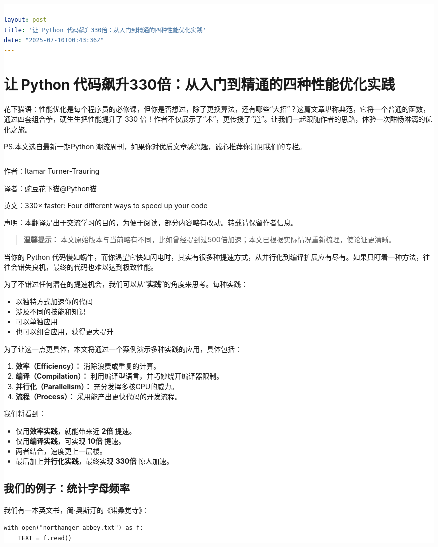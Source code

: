 ```yaml
---
layout: post
title: '让 Python 代码飙升330倍：从入门到精通的四种性能优化实践'
date: "2025-07-10T00:43:36Z"
---
```

让 Python 代码飙升330倍：从入门到精通的四种性能优化实践
=================================

花下猫语：性能优化是每个程序员的必修课，但你是否想过，除了更换算法，还有哪些“大招”？这篇文章堪称典范，它将一个普通的函数，通过四套组合拳，硬生生把性能提升了 330 倍！作者不仅展示了“术”，更传授了“道”。让我们一起跟随作者的思路，体验一次酣畅淋漓的优化之旅。

PS.本文选自最新一期[Python 潮流周刊](https://weekly.pythoncat.top)，如果你对优质文章感兴趣，诚心推荐你订阅我们的专栏。

* * *

作者：Itamar Turner-Trauring

译者：豌豆花下猫@Python猫

英文：[330× faster: Four different ways to speed up your code](https://pythonspeed.com/articles/different-ways-speed)

声明：本翻译是出于交流学习的目的，为便于阅读，部分内容略有改动。转载请保留作者信息。

> **温馨提示：** 本文原始版本与当前略有不同，比如曾经提到过500倍加速；本文已根据实际情况重新梳理，使论证更清晰。

当你的 Python 代码慢如蜗牛，而你渴望它快如闪电时，其实有很多种提速方式，从并行化到编译扩展应有尽有。如果只盯着一种方法，往往会错失良机，最终的代码也难以达到极致性能。

为了不错过任何潜在的提速机会，我们可以从“**实践**”的角度来思考。每种实践：

*   以独特方式加速你的代码
*   涉及不同的技能和知识
*   可以单独应用
*   也可以组合应用，获得更大提升

为了让这一点更具体，本文将通过一个案例演示多种实践的应用，具体包括：

1.  **效率（Efficiency）：** 消除浪费或重复的计算。
2.  **编译（Compilation）：** 利用编译型语言，并巧妙绕开编译器限制。
3.  **并行化（Parallelism）：** 充分发挥多核CPU的威力。
4.  **流程（Process）：** 采用能产出更快代码的开发流程。

我们将看到：

*   仅用**效率实践**，就能带来近 **2倍** 提速。
*   仅用**编译实践**，可实现 **10倍** 提速。
*   两者结合，速度更上一层楼。
*   最后加上**并行化实践**，最终实现 **330倍** 惊人加速。

我们的例子：统计字母频率
------------

我们有一本英文书，简·奥斯汀的《诺桑觉寺》：

    with open("northanger_abbey.txt") as f:
        TEXT = f.read()
    